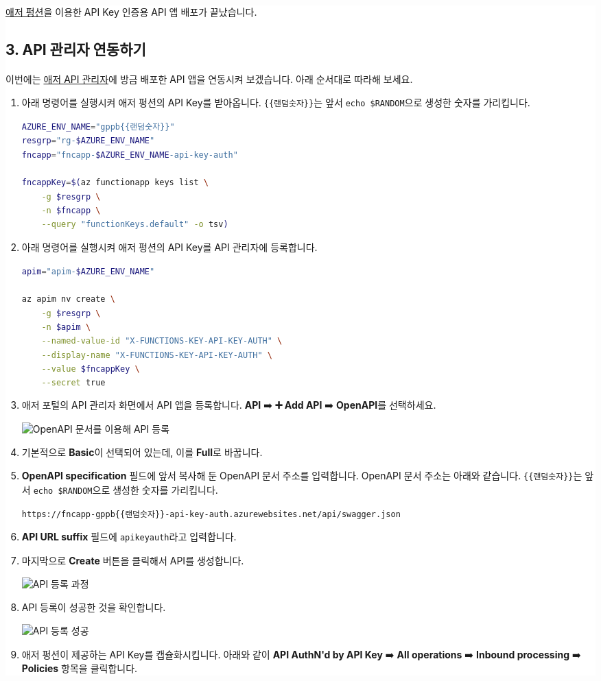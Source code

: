 [애저 펑션][az fncapp]을 이용한 API Key 인증용 API 앱 배포가 끝났습니다.


## 3. API 관리자 연동하기 ##

이번에는 [애저 API 관리자][az apim]에 방금 배포한 API 앱을 연동시켜 보겠습니다. 아래 순서대로 따라해 보세요.

1. 아래 명령어를 실행시켜 애저 펑션의 API Key를 받아옵니다. `{{랜덤숫자}}`는 앞서 `echo $RANDOM`으로 생성한 숫자를 가리킵니다.

    ```bash
    AZURE_ENV_NAME="gppb{{랜덤숫자}}"
    resgrp="rg-$AZURE_ENV_NAME"
    fncapp="fncapp-$AZURE_ENV_NAME-api-key-auth"

    fncappKey=$(az functionapp keys list \
        -g $resgrp \
        -n $fncapp \
        --query "functionKeys.default" -o tsv)
    ```

2. 아래 명령어를 실행시켜 애저 펑션의 API Key를 API 관리자에 등록합니다.

    ```bash
    apim="apim-$AZURE_ENV_NAME"

    az apim nv create \
        -g $resgrp \
        -n $apim \
        --named-value-id "X-FUNCTIONS-KEY-API-KEY-AUTH" \
        --display-name "X-FUNCTIONS-KEY-API-KEY-AUTH" \
        --value $fncappKey \
        --secret true
    ```

3. 애저 포털의 API 관리자 화면에서 API 앱을 등록합니다. **API** ➡️ **➕ Add API** ➡️ **OpenAPI**를 선택하세요.

    ![OpenAPI 문서를 이용해 API 등록][image14]

4. 기본적으로 **Basic**이 선택되어 있는데, 이를 **Full**로 바꿉니다.
5. **OpenAPI specification** 필드에 앞서 복사해 둔 OpenAPI 문서 주소를 입력합니다. OpenAPI 문서 주소는 아래와 같습니다. `{{랜덤숫자}}`는 앞서 `echo $RANDOM`으로 생성한 숫자를 가리킵니다.

    ```text
    https://fncapp-gppb{{랜덤숫자}}-api-key-auth.azurewebsites.net/api/swagger.json
    ```

6. **API URL suffix** 필드에 `apikeyauth`라고 입력합니다.
7. 마지막으로 **Create** 버튼을 클릭해서 API를 생성합니다.

    ![API 등록 과정][image15]

8. API 등록이 성공한 것을 확인합니다.

    ![API 등록 성공][image16]

9. 애저 펑션이 제공하는 API Key를 캡슐화시킵니다. 아래와 같이 **API AuthN'd by API Key** ➡️ **All operations** ➡️ **Inbound processing** ➡️ **Policies** 항목을 클릭합니다.


[image01]: ./images/session02-image01.png
[image02]: ./images/session02-image02.png
[image03]: ./images/session02-image03.png
[image04]: ./images/session02-image04.png
[image05]: ./images/session02-image05.png
[image06]: ./images/session02-image06.png
[image07]: ./images/session02-image07.png
[image08]: ./images/session02-image08.png
[image09]: ./images/session02-image09.png
[image10]: ./images/session02-image10.png
[image11]: ./images/session02-image11.png
[image12]: ./images/session02-image12.png
[image13]: ./images/session02-image13.png
[image14]: ./images/session02-image14.png
[image15]: ./images/session02-image15.png
[image16]: ./images/session02-image16.png
[image17]: ./images/session02-image17.png
[image18]: ./images/session02-image18.png
[image19]: ./images/session02-image19.png
[image20]: ./images/session02-image20.png
[image21]: ./images/session02-image21.png
[image22]: ./images/session02-image22.png
[image23]: ./images/session02-image23.png
[image24]: ./images/session02-image24.png
[image25]: ./images/session02-image25.png
[image26]: ./images/session02-image26.png
[image27]: ./images/session02-image27.png
[image28]: ./images/session02-image28.png
[image29]: ./images/session02-image29.png
[image30]: ./images/session02-image30.png
[image31]: ./images/session02-image31.png
[image32]: ./images/session02-image32.png
[image33]: ./images/session02-image33.png
[image34]: ./images/session02-image34.png
[image35]: ./images/session02-image35.png
[image36]: ./images/session02-image36.png
[image37]: ./images/session02-image37.png
[image38]: ./images/session02-image38.png
[image39]: ./images/session02-image39.png
[image40]: ./images/session02-image40.png
[image41]: ./images/session02-image41.png
[image42]: ./images/session02-image42.png
[image43]: ./images/session02-image43.png
[image44]: ./images/session02-image44.png
[image45]: ./images/session02-image45.png
[image46]: ./images/session02-image46.png
[image47]: ./images/session02-image47.png
[image48]: ./images/session02-image48.png
[image49]: ./images/session02-image49.png
[image50]: ./images/session02-image50.png
[image51]: ./images/session02-image51.png
[image52]: ./images/session02-image52.png
[image53]: ./images/session02-image53.png
[az fncapp]: https://learn.microsoft.com/ko-kr/azure/azure-functions/functions-overview?WT.mc_id=dotnet-87051-juyoo
[az apim]: https://learn.microsoft.com/ko-kr/azure/api-management/api-management-key-concepts?WT.mc_id=dotnet-87051-juyoo
[pp apps]: https://learn.microsoft.com/ko-kr/power-apps/powerapps-overview?WT.mc_id=dotnet-87051-juyoo
[pp auto]: https://learn.microsoft.com/ko-kr/power-automate/getting-started?WT.mc_id=dotnet-87051-juyoo
[pp cuscon]: https://learn.microsoft.com/ko-kr/connectors/custom-connectors/?WT.mc_id=dotnet-87051-juyoo